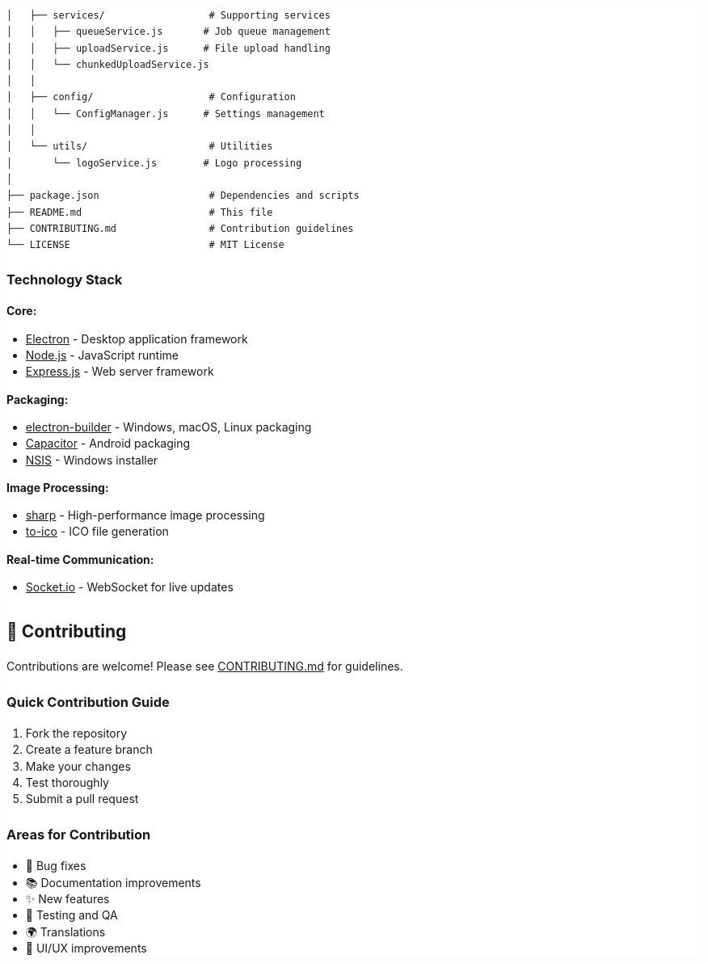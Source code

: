 ```
│   ├── services/                  # Supporting services
│   │   ├── queueService.js       # Job queue management
│   │   ├── uploadService.js      # File upload handling
│   │   └── chunkedUploadService.js
│   │
│   ├── config/                    # Configuration
│   │   └── ConfigManager.js      # Settings management
│   │
│   └── utils/                     # Utilities
│       └── logoService.js        # Logo processing
│
├── package.json                   # Dependencies and scripts
├── README.md                      # This file
├── CONTRIBUTING.md                # Contribution guidelines
└── LICENSE                        # MIT License
```

### Technology Stack

**Core:**
- [Electron](https://www.electronjs.org/) - Desktop application framework
- [Node.js](https://nodejs.org/) - JavaScript runtime
- [Express.js](https://expressjs.com/) - Web server framework

**Packaging:**
- [electron-builder](https://www.electron.build/) - Windows, macOS, Linux packaging
- [Capacitor](https://capacitorjs.com/) - Android packaging
- [NSIS](https://nsis.sourceforge.io/) - Windows installer

**Image Processing:**
- [sharp](https://sharp.pixelplumbing.com/) - High-performance image processing
- [to-ico](https://www.npmjs.com/package/to-ico) - ICO file generation

**Real-time Communication:**
- [Socket.io](https://socket.io/) - WebSocket for live updates

## 🤝 Contributing

Contributions are welcome! Please see [CONTRIBUTING.md](CONTRIBUTING.md) for guidelines.

### Quick Contribution Guide

1. Fork the repository
2. Create a feature branch
3. Make your changes
4. Test thoroughly
5. Submit a pull request

### Areas for Contribution

- 🐛 Bug fixes
- 📚 Documentation improvements
- ✨ New features
- 🧪 Testing and QA
- 🌍 Translations
- 🎨 UI/UX improvements
